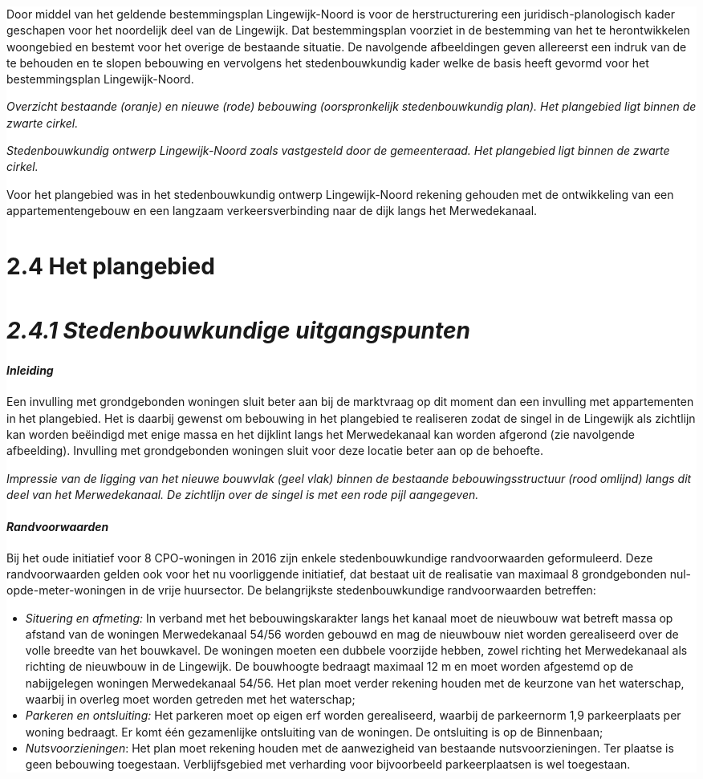 Door middel van het geldende bestemmingsplan Lingewijk-Noord is voor de herstructurering een juridisch-planologisch kader geschapen voor het noordelijk deel van de Lingewijk. Dat bestemmingsplan voorziet in de bestemming van het te herontwikkelen woongebied en bestemt voor het overige de bestaande situatie. De navolgende afbeeldingen geven allereerst een indruk van de te behouden en te slopen bebouwing en vervolgens het stedenbouwkundig kader welke de basis heeft gevormd voor het bestemmingsplan Lingewijk-Noord.

*Overzicht bestaande (oranje) en nieuwe (rode) bebouwing (oorspronkelijk stedenbouwkundig plan). Het plangebied ligt binnen de zwarte cirkel.*

*Stedenbouwkundig ontwerp Lingewijk-Noord zoals vastgesteld door de gemeenteraad. Het plangebied ligt binnen de zwarte cirkel.*

Voor het plangebied was in het stedenbouwkundig ontwerp Lingewijk-Noord rekening gehouden met de ontwikkeling van een appartementengebouw en een langzaam verkeersverbinding naar de dijk langs het Merwedekanaal.

# **2.4 Het plangebied**

# *2.4.1 Stedenbouwkundige uitgangspunten*

#### <span id="page-11-0"></span>*Inleiding*

Een invulling met grondgebonden woningen sluit beter aan bij de marktvraag op dit moment dan een invulling met appartementen in het plangebied. Het is daarbij gewenst om bebouwing in het plangebied te realiseren zodat de singel in de Lingewijk als zichtlijn kan worden beëindigd met enige massa en het dijklint langs het Merwedekanaal kan worden afgerond (zie navolgende afbeelding). Invulling met grondgebonden woningen sluit voor deze locatie beter aan op de behoefte.

*Impressie van de ligging van het nieuwe bouwvlak (geel vlak) binnen de bestaande bebouwingsstructuur (rood omlijnd) langs dit deel van het Merwedekanaal. De zichtlijn over de singel is met een rode pijl aangegeven.*

#### *Randvoorwaarden*

Bij het oude initiatief voor 8 CPO-woningen in 2016 zijn enkele stedenbouwkundige randvoorwaarden geformuleerd. Deze randvoorwaarden gelden ook voor het nu voorliggende initiatief, dat bestaat uit de realisatie van maximaal 8 grondgebonden nul-opde-meter-woningen in de vrije huursector. De belangrijkste stedenbouwkundige randvoorwaarden betreffen:

- *Situering en afmeting:* In verband met het bebouwingskarakter langs het kanaal moet de nieuwbouw wat betreft massa op afstand van de woningen Merwedekanaal 54/56 worden gebouwd en mag de nieuwbouw niet worden gerealiseerd over de volle breedte van het bouwkavel. De woningen moeten een dubbele voorzijde hebben, zowel richting het Merwedekanaal als richting de nieuwbouw in de Lingewijk. De bouwhoogte bedraagt maximaal 12 m en moet worden afgestemd op de nabijgelegen woningen Merwedekanaal 54/56. Het plan moet verder rekening houden met de keurzone van het waterschap, waarbij in overleg moet worden getreden met het waterschap;
- *Parkeren en ontsluiting:* Het parkeren moet op eigen erf worden gerealiseerd, waarbij de parkeernorm 1,9 parkeerplaats per woning bedraagt. Er komt één gezamenlijke ontsluiting van de woningen. De ontsluiting is op de Binnenbaan;
- *Nutsvoorzieningen*: Het plan moet rekening houden met de aanwezigheid van bestaande nutsvoorzieningen. Ter plaatse is geen bebouwing toegestaan. Verblijfsgebied met verharding voor bijvoorbeeld parkeerplaatsen is wel toegestaan.
